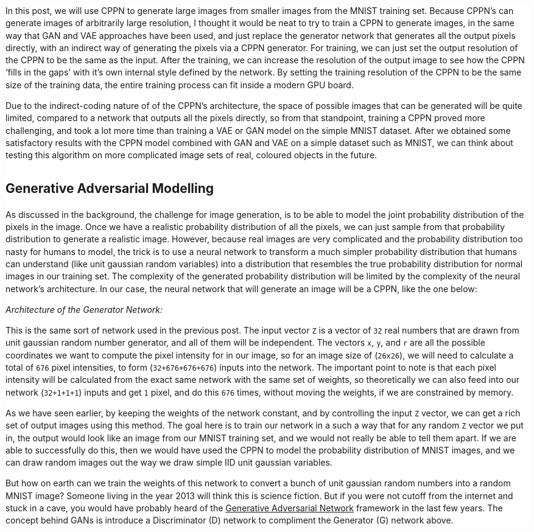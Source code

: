 In this post, we will use CPPN to generate large images from smaller images from the MNIST training set. Because CPPN’s can generate images of arbitrarily large resolution, I thought it would be neat to try to train a CPPN to generate images, in the same way that GAN and VAE approaches have been used, and just replace the generator network that generates all the output pixels directly, with an indirect way of generating the pixels via a CPPN generator. For training, we can just set the output resolution of the CPPN to be the same as the input. After the training, we can increase the resolution of the output image to see how the CPPN ‘fills in the gaps’ with it’s own internal style defined by the network. By setting the training resolution of the CPPN to be the same size of the training data, the entire training process can fit inside a modern GPU board.

Due to the indirect-coding nature of of the CPPN’s architecture, the space of possible images that can be generated will be quite limited, compared to a network that outputs all the pixels directly, so from that standpoint, training a CPPN proved more challenging, and took a lot more time than training a VAE or GAN model on the simple MNIST dataset. After we obtained some satisfactory results with the CPPN model combined with GAN and VAE on a simple dataset such as MNIST, we can think about testing this algorithm on more complicated image sets of real, coloured objects in the future.

## Generative Adversarial Modelling

As discussed in the background, the challenge for image generation, is to be able to model the joint probability distribution of the pixels in the image. Once we have a realistic probability distribution of all the pixels, we can just sample from that probability distribution to generate a realistic image. However, because real images are very complicated and the probability distribution too nasty for humans to model, the trick is to use a neural network to transform a much simpler probability distribution that humans can understand (like unit gaussian random variables) into a distribution that resembles the true probability distribution for normal images in our training set. The complexity of the generated probability distribution will be limited by the complexity of the neural network’s architecture. In our case, the neural network that will generate an image will be a CPPN, like the one below:

*Architecture of the Generator Network:*

This is the same sort of network used in the previous post. The input vector `Z` is a vector of `32` real numbers that are drawn from unit gaussian random number generator, and all of them will be independent. The vectors `x`, `y`, and `r` are all the possible coordinates we want to compute the pixel intensity for in our image, so for an image size of (`26x26`), we will need to calculate a total of `676` pixel intensities, to form (`32+676+676+676`) inputs into the network. The important point to note is that each pixel intensity will be calculated from the exact same network with the same set of weights, so theoretically we can also feed into our network (`32+1+1+1`) inputs and get `1` pixel, and do this `676` times, without moving the weights, if we are constrained by memory.

As we have seen earlier, by keeping the weights of the network constant, and by controlling the input `Z` vector, we can get a rich set of output images using this method. The goal here is to train our network in a such a way that for any random `Z` vector we put in, the output would look like an image from our MNIST training set, and we would not really be able to tell them apart. If we are able to successfully do this, then we would have used the CPPN to model the probability distribution of MNIST images, and we can draw random images out the way we draw simple IID unit gaussian variables.

But how on earth can we train the weights of this network to convert a bunch of unit gaussian random numbers into a random MNIST image? Someone living in the year 2013 will think this is science fiction. But if you were not cutoff from the internet and stuck in a cave, you would have probably heard of the [Generative Adversarial Network](http://arxiv.org/abs/1406.2661) framework in the last few years. The concept behind GANs is introduce a Discriminator (D) network to compliment the Generator (G) network above.
